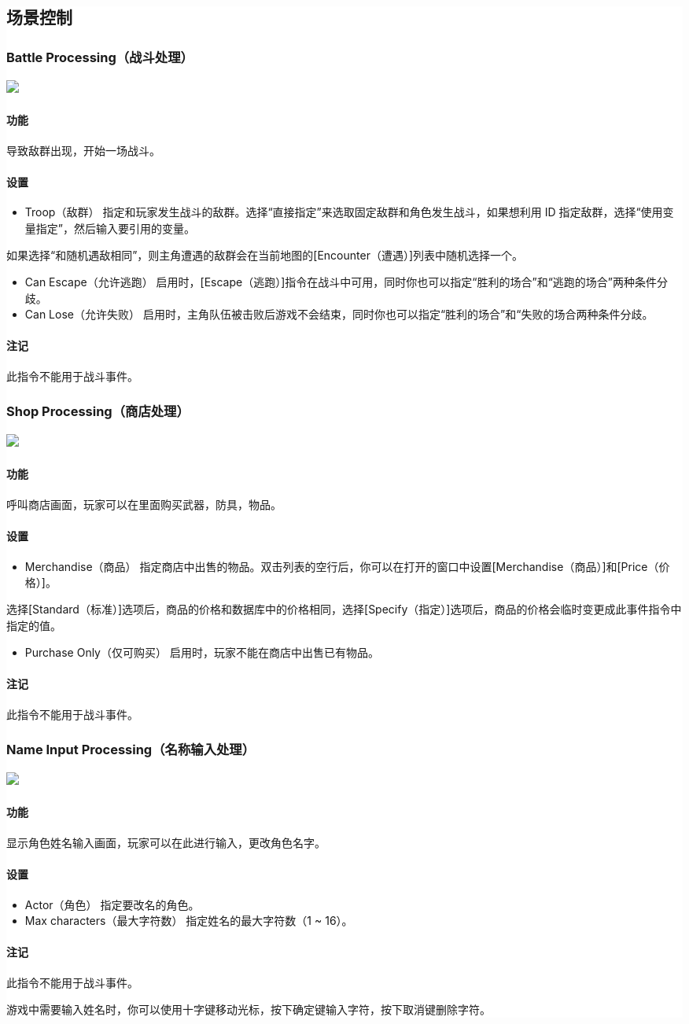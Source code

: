 ## 场景控制
### Battle Processing（战斗处理）
![](../inc/img/01_10_12_img01.png)
#### 功能
导致敌群出现，开始一场战斗。
#### 设置
+ Troop（敌群）
指定和玩家发生战斗的敌群。选择“直接指定”来选取固定敌群和角色发生战斗，如果想利用 ID 指定敌群，选择“使用变量指定”，然后输入要引用的变量。

如果选择“和随机遇敌相同”，则主角遭遇的敌群会在当前地图的[Encounter（遭遇）]列表中随机选择一个。
+ Can Escape（允许逃跑）
启用时，[Escape（逃跑）]指令在战斗中可用，同时你也可以指定“胜利的场合”和“逃跑的场合”两种条件分歧。
+ Can Lose（允许失败）
启用时，主角队伍被击败后游戏不会结束，同时你也可以指定“胜利的场合”和“失败的场合两种条件分歧。
#### 注记
此指令不能用于战斗事件。

### Shop Processing（商店处理）
![](../inc/img/01_10_12_img02.png)
#### 功能
呼叫商店画面，玩家可以在里面购买武器，防具，物品。
#### 设置
+ Merchandise（商品）
指定商店中出售的物品。双击列表的空行后，你可以在打开的窗口中设置[Merchandise（商品）]和[Price（价格）]。

选择[Standard（标准）]选项后，商品的价格和数据库中的价格相同，选择[Specify（指定）]选项后，商品的价格会临时变更成此事件指令中指定的值。
+ Purchase Only（仅可购买）
启用时，玩家不能在商店中出售已有物品。
#### 注记
此指令不能用于战斗事件。

### Name Input Processing（名称输入处理）
![](../inc/img/01_10_12_img03.png)
#### 功能
显示角色姓名输入画面，玩家可以在此进行输入，更改角色名字。
#### 设置
+ Actor（角色）
指定要改名的角色。
+ Max characters（最大字符数）
指定姓名的最大字符数（1 ~ 16）。
#### 注记
此指令不能用于战斗事件。

游戏中需要输入姓名时，你可以使用十字键移动光标，按下确定键输入字符，按下取消键删除字符。
